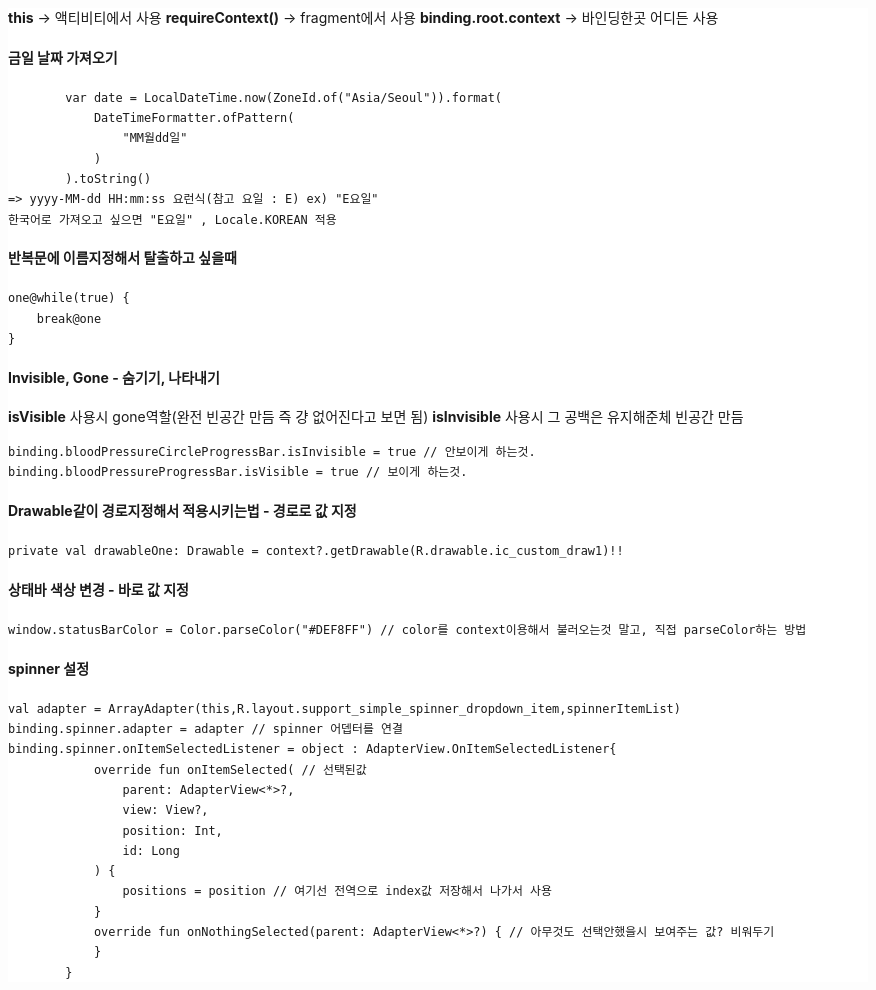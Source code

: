 **this** -> 액티비티에서 사용
**requireContext()** -> fragment에서 사용
**binding.root.context** -> 바인딩한곳 어디든 사용

#### 금일 날짜 가져오기

```
        var date = LocalDateTime.now(ZoneId.of("Asia/Seoul")).format(
            DateTimeFormatter.ofPattern(
                "MM월dd일"
            )
        ).toString()
=> yyyy-MM-dd HH:mm:ss 요런식(참고 요일 : E) ex) "E요일"
한국어로 가져오고 싶으면 "E요일" , Locale.KOREAN 적용
```
#### 반복문에 이름지정해서 탈출하고 싶을때

```
one@while(true) {
	break@one		
}
```

#### Invisible, Gone - 숨기기, 나타내기

**isVisible** 사용시 gone역할(완전 빈공간 만듬 즉 걍 없어진다고 보면 됨) **isInvisible** 사용시 그 공백은 유지해준체 빈공간 만듬

```
binding.bloodPressureCircleProgressBar.isInvisible = true // 안보이게 하는것.
binding.bloodPressureProgressBar.isVisible = true // 보이게 하는것.
```

#### Drawable같이 경로지정해서 적용시키는법 - 경로로 값 지정

```
private val drawableOne: Drawable = context?.getDrawable(R.drawable.ic_custom_draw1)!!
```

#### 상태바 색상 변경 - 바로 값 지정

```
window.statusBarColor = Color.parseColor("#DEF8FF") // color를 context이용해서 불러오는것 말고, 직접 parseColor하는 방법
```

#### spinner 설정

```
val adapter = ArrayAdapter(this,R.layout.support_simple_spinner_dropdown_item,spinnerItemList)
binding.spinner.adapter = adapter // spinner 어뎁터를 연결
binding.spinner.onItemSelectedListener = object : AdapterView.OnItemSelectedListener{
            override fun onItemSelected( // 선택된값
                parent: AdapterView<*>?,
                view: View?,
                position: Int,
                id: Long
            ) {
                positions = position // 여기선 전역으로 index값 저장해서 나가서 사용
            }
            override fun onNothingSelected(parent: AdapterView<*>?) { // 아무것도 선택안했을시 보여주는 값? 비워두기
            }
        }
```
